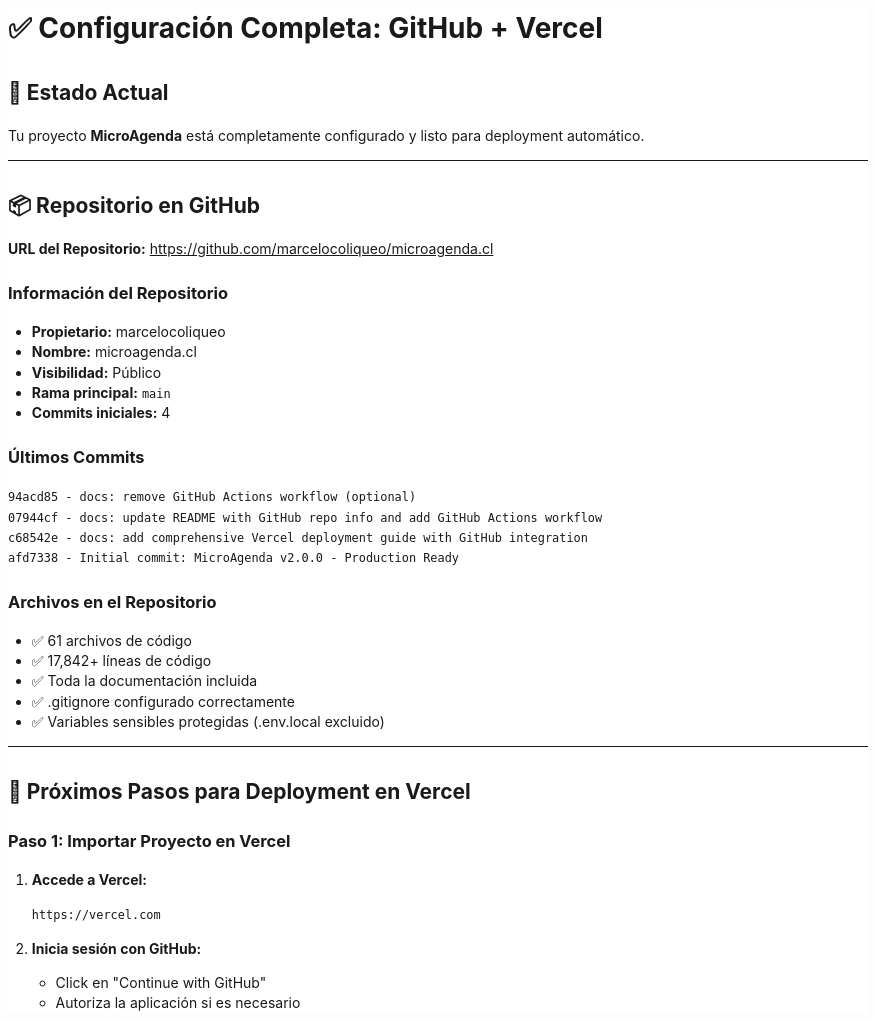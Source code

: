 # ✅ Configuración Completa: GitHub + Vercel

## 🎉 Estado Actual

Tu proyecto **MicroAgenda** está completamente configurado y listo para deployment automático.

---

## 📦 Repositorio en GitHub

**URL del Repositorio:** https://github.com/marcelocoliqueo/microagenda.cl

### Información del Repositorio

- **Propietario:** marcelocoliqueo
- **Nombre:** microagenda.cl
- **Visibilidad:** Público
- **Rama principal:** `main`
- **Commits iniciales:** 4

### Últimos Commits

```
94acd85 - docs: remove GitHub Actions workflow (optional)
07944cf - docs: update README with GitHub repo info and add GitHub Actions workflow
c68542e - docs: add comprehensive Vercel deployment guide with GitHub integration
afd7338 - Initial commit: MicroAgenda v2.0.0 - Production Ready
```

### Archivos en el Repositorio

- ✅ 61 archivos de código
- ✅ 17,842+ líneas de código
- ✅ Toda la documentación incluida
- ✅ .gitignore configurado correctamente
- ✅ Variables sensibles protegidas (.env.local excluido)

---

## 🚀 Próximos Pasos para Deployment en Vercel

### Paso 1: Importar Proyecto en Vercel

1. **Accede a Vercel:**
   ```
   https://vercel.com
   ```

2. **Inicia sesión con GitHub:**
   - Click en "Continue with GitHub"
   - Autoriza la aplicación si es necesario
